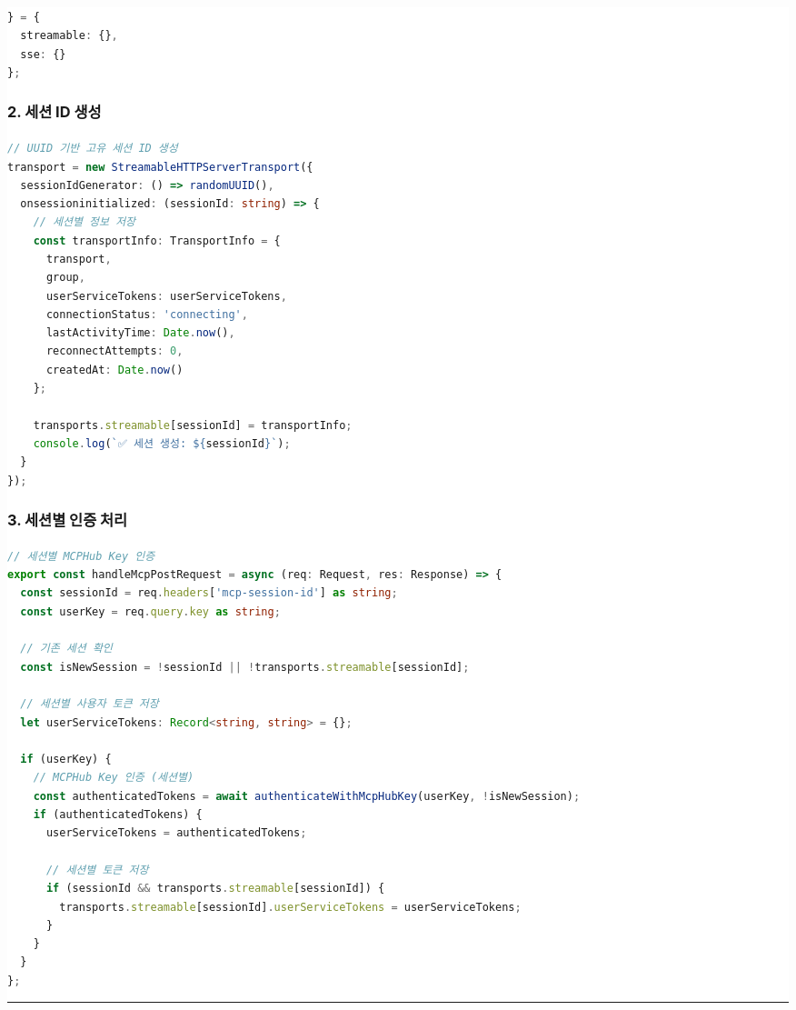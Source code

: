 ```typescript
} = {
  streamable: {},
  sse: {}
};
```

### 2. 세션 ID 생성

```typescript
// UUID 기반 고유 세션 ID 생성
transport = new StreamableHTTPServerTransport({
  sessionIdGenerator: () => randomUUID(),
  onsessioninitialized: (sessionId: string) => {
    // 세션별 정보 저장
    const transportInfo: TransportInfo = {
      transport,
      group,
      userServiceTokens: userServiceTokens,
      connectionStatus: 'connecting',
      lastActivityTime: Date.now(),
      reconnectAttempts: 0,
      createdAt: Date.now()
    };
    
    transports.streamable[sessionId] = transportInfo;
    console.log(`✅ 세션 생성: ${sessionId}`);
  }
});
```

### 3. 세션별 인증 처리

```typescript
// 세션별 MCPHub Key 인증
export const handleMcpPostRequest = async (req: Request, res: Response) => {
  const sessionId = req.headers['mcp-session-id'] as string;
  const userKey = req.query.key as string;
  
  // 기존 세션 확인
  const isNewSession = !sessionId || !transports.streamable[sessionId];
  
  // 세션별 사용자 토큰 저장
  let userServiceTokens: Record<string, string> = {};
  
  if (userKey) {
    // MCPHub Key 인증 (세션별)
    const authenticatedTokens = await authenticateWithMcpHubKey(userKey, !isNewSession);
    if (authenticatedTokens) {
      userServiceTokens = authenticatedTokens;
      
      // 세션별 토큰 저장
      if (sessionId && transports.streamable[sessionId]) {
        transports.streamable[sessionId].userServiceTokens = userServiceTokens;
      }
    }
  }
};
```

---